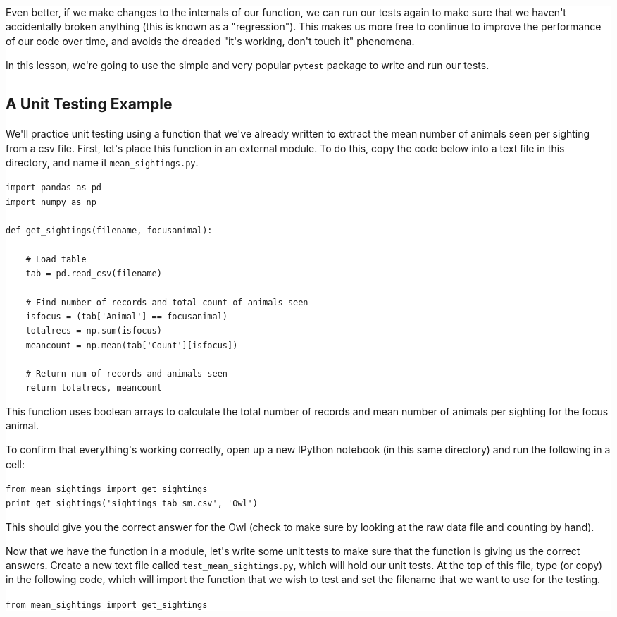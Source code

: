 Even better, if we make changes to the internals of our function, we can run
our tests again to make sure that we haven't accidentally broken anything (this
is known as a "regression"). This makes us more free to continue to improve the
performance of our code over time, and avoids the dreaded "it's working, don't
touch it" phenomena.

In this lesson, we're going to use the simple and very popular `pytest` package
to write and run our tests.

A Unit Testing Example
----------------------

We'll practice unit testing using a function that we've already written to
extract the mean number of animals seen per sighting from a csv file. First,
let's place this function in an external module. To do this, copy the code
below into a text file in this directory, and name it `mean_sightings.py`.

	import pandas as pd
	import numpy as np

	def get_sightings(filename, focusanimal):

		# Load table
		tab = pd.read_csv(filename)

		# Find number of records and total count of animals seen
		isfocus = (tab['Animal'] == focusanimal)
		totalrecs = np.sum(isfocus)
		meancount = np.mean(tab['Count'][isfocus])

		# Return num of records and animals seen
		return totalrecs, meancount

This function uses boolean arrays to calculate the total number of records and
mean number of animals per sighting for the focus animal.

To confirm that everything's working correctly, open up a new IPython notebook
(in this same directory) and run the following in a cell:

	from mean_sightings import get_sightings
	print get_sightings('sightings_tab_sm.csv', 'Owl')

This should give you the correct answer for the Owl (check to make sure by
looking at the raw data file and counting by hand).

Now that we have the function in a module, let's write some unit tests to make
sure that the function is giving us the correct answers. Create a new text file
called `test_mean_sightings.py`, which will hold our unit tests. At the top of
this file, type (or copy) in the following code, which will import the function
that we wish to test and set the filename that we want to use for the testing.

	from mean_sightings import get_sightings
